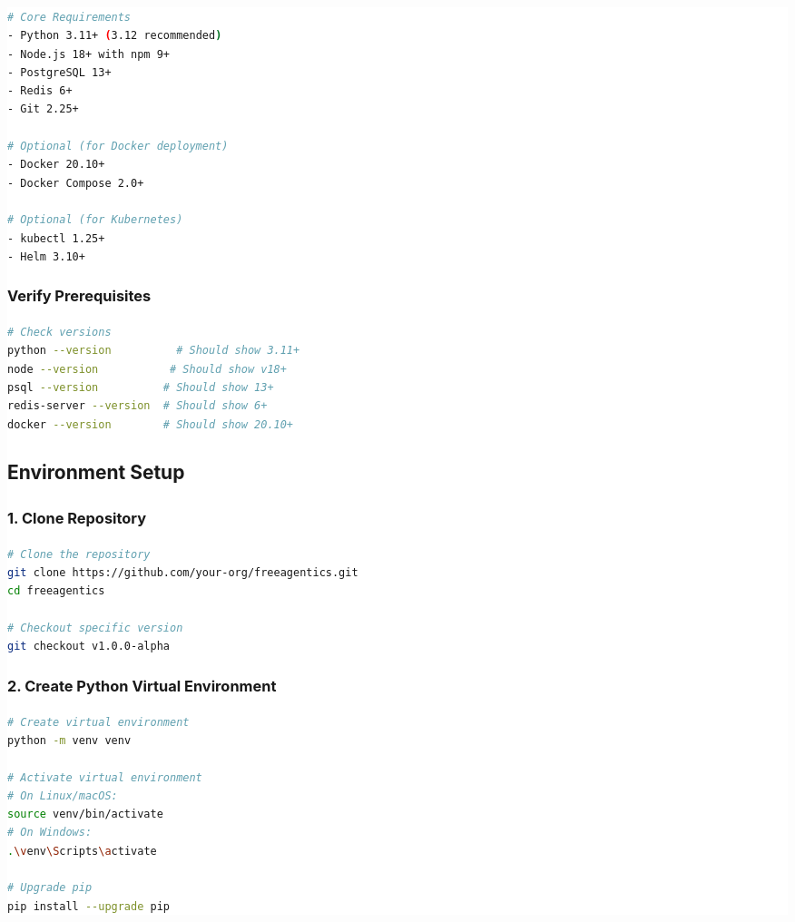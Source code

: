 ```bash
# Core Requirements
- Python 3.11+ (3.12 recommended)
- Node.js 18+ with npm 9+
- PostgreSQL 13+
- Redis 6+
- Git 2.25+

# Optional (for Docker deployment)
- Docker 20.10+
- Docker Compose 2.0+

# Optional (for Kubernetes)
- kubectl 1.25+
- Helm 3.10+
```

### Verify Prerequisites

```bash
# Check versions
python --version          # Should show 3.11+
node --version           # Should show v18+
psql --version          # Should show 13+
redis-server --version  # Should show 6+
docker --version        # Should show 20.10+
```

## Environment Setup

### 1. Clone Repository

```bash
# Clone the repository
git clone https://github.com/your-org/freeagentics.git
cd freeagentics

# Checkout specific version
git checkout v1.0.0-alpha
```

### 2. Create Python Virtual Environment

```bash
# Create virtual environment
python -m venv venv

# Activate virtual environment
# On Linux/macOS:
source venv/bin/activate
# On Windows:
.\venv\Scripts\activate

# Upgrade pip
pip install --upgrade pip
```
